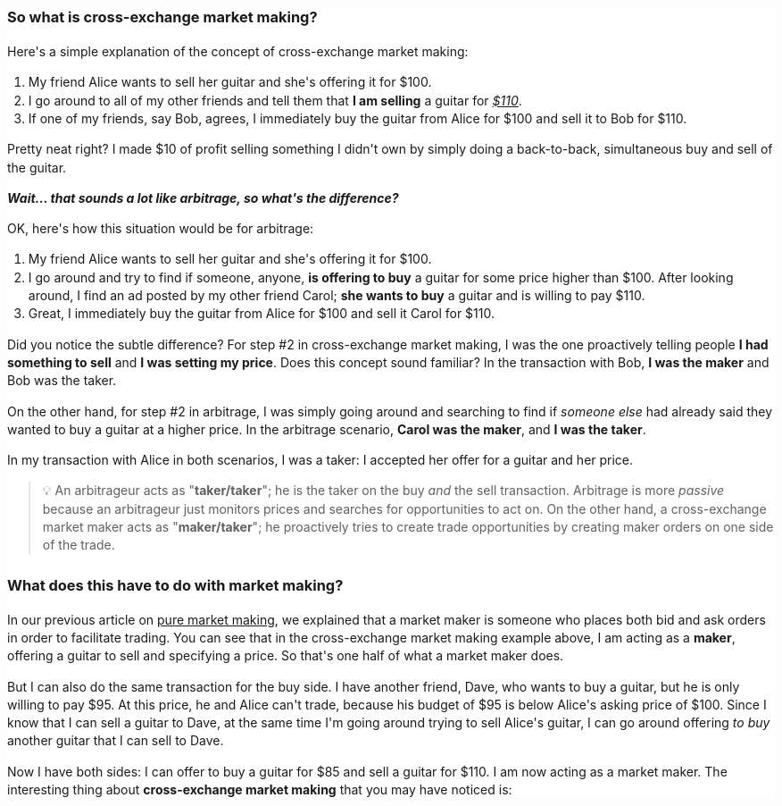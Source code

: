 


### So what is cross-exchange market making?

Here's a simple explanation of the concept of cross-exchange market making:

1. My friend Alice wants to sell her guitar and she's offering it for $100.
2. I go around to all of my other friends and tell them that **I am selling** a guitar for <u>*$110*</u>.
3. If one of my friends, say Bob, agrees, I immediately buy the guitar from Alice for $100 and sell it to Bob for $110.

Pretty neat right?  I made $10 of profit selling something I didn't own by simply doing a back-to-back, simultaneous buy and sell of the guitar.

***Wait... that sounds a lot like arbitrage, so what's the difference?***

OK, here's how this situation would be for arbitrage:

1. My friend Alice wants to sell her guitar and she's offering it for $100.
2. I go around and try to find if someone, anyone, **is offering to buy** a guitar for some price higher than $100.  After looking around, I find an ad posted by my other friend Carol; **she wants to buy** a guitar and is willing to pay $110.
3.  Great, I immediately buy the guitar from Alice for $100 and sell it Carol for $110.

Did you notice the subtle difference?  For step #2 in cross-exchange market making, I was the one proactively telling people **I had something to sell** and **I was setting my price**.  Does this concept sound familiar?  In the transaction with Bob, **I was the maker** and Bob was the taker.

On the other hand, for step #2 in arbitrage, I was simply going around and searching to find if *someone else* had already said they wanted to buy a guitar at a higher price.  In the arbitrage scenario, **Carol was the maker**, and **I was the taker**.

In my transaction with Alice in both scenarios, I was a taker: I accepted her offer for a guitar and her price.

> 💡 An arbitrageur acts as "**taker/taker**"; he is the taker on the buy *and* the sell transaction.  Arbitrage is more *passive* because an arbitrageur just monitors prices and searches for opportunities to act on.  On the other hand, a cross-exchange market maker acts as "**maker/taker**"; he proactively tries to create trade opportunities by creating maker orders on one side of the trade.

### What does this have to do with market making?

In our previous article on [pure market making](https://hummingbot.io/blog/2020-09-what-is-market-making/), we explained that a market maker is someone who places both bid and ask orders in order to facilitate trading.  You can see that in the cross-exchange market making example above, I am acting as a **maker**, offering a guitar to sell and specifying a price.  So that's one half of what a market maker does.

But I can also do the same transaction for the buy side.  I have another friend, Dave, who wants to buy a guitar, but he is only willing to pay $95.  At this price, he and Alice can't trade, because his budget of $95 is below Alice's asking price of $100.  Since I know that I can sell a guitar to Dave, at the same time I'm going around trying to sell Alice's guitar, I can go around offering *to buy* another guitar that I can sell to Dave.

Now I have both sides: I can offer to buy a guitar for $85 and sell a guitar for $110.  I am now acting as a market maker.  The interesting thing about **cross-exchange market making** that you may have noticed is:
